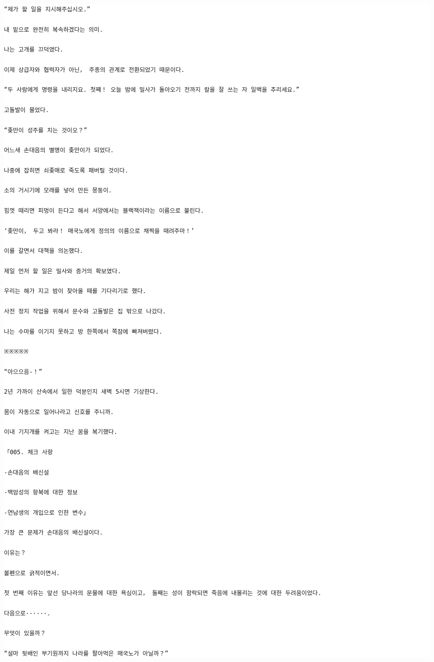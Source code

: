 	“제가 할 일을 지시해주십시오.”

	내 밑으로 완전히 복속하겠다는 의미.

	나는 고개를 끄덕였다.

	이제 상급자와 협력자가 아닌， 주종의 관계로 전환되었기 때문이다.

	“두 사람에게 명령을 내리지요. 첫째！ 오늘 밤에 밀사가 돌아오기 전까지 칼을 잘 쓰는 자 일백을 추리세요.”

	고돌발이 물었다.

	“좆만이 성주를 치는 것이오？”

	어느새 손대음의 별명이 좆만이가 되었다.

	나중에 잡히면 쇠좆매로 죽도록 패버릴 것이다.

	소의 거시기에 모래를 넣어 만든 몽둥이.

	힘껏 때리면 피멍이 든다고 해서 서양에서는 블랙잭이라는 이름으로 불린다.

	‘좆만이， 두고 봐라！ 매국노에게 정의의 이름으로 채찍을 때려주마！’

	이를 갈면서 대책을 의논했다.

	제일 먼저 할 일은 밀사와 증거의 확보였다.

	우리는 해가 지고 밤이 찾아올 때를 기다리기로 했다.

	사전 정지 작업을 위해서 문수와 고돌발은 집 밖으로 나갔다.

	나는 수마를 이기지 못하고 방 한쪽에서 쪽잠에 빠져버렸다.

	※※※※※

	“아으으음-！”

	2년 가까이 산속에서 일한 덕분인지 새벽 5시면 기상한다.

	몸이 자동으로 일어나라고 신호를 주니까.

	이내 기지개를 켜고는 지난 꿈을 복기했다.

	「005. 체크 사항

	-손대음의 배신설

	-백암성의 항복에 대한 정보

	-연남생의 개입으로 인한 변수」

	가장 큰 문제가 손대음의 배신설이다.

	이유는？

	볼펜으로 긁적이면서.

	첫 번째 이유는 앞선 당나라의 문물에 대한 욕심이고， 둘째는 성이 함락되면 죽음에 내몰리는 것에 대한 두려움이었다.

	다음으로······.

	무엇이 있을까？

	“설마 뒷배인 부기원까지 나라를 팔아먹은 매국노가 아닐까？”
